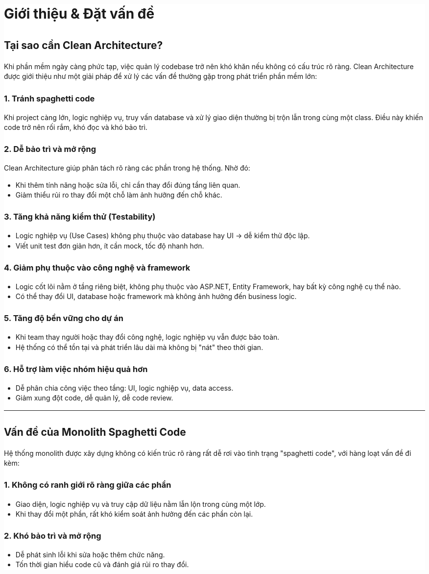 # Giới thiệu & Đặt vấn đề

## Tại sao cần Clean Architecture?

Khi phần mềm ngày càng phức tạp, việc quản lý codebase trở nên khó khăn nếu không có cấu trúc rõ ràng. Clean Architecture được giới thiệu như một giải pháp để xử lý các vấn đề thường gặp trong phát triển phần mềm lớn:

### 1. Tránh spaghetti code
Khi project càng lớn, logic nghiệp vụ, truy vấn database và xử lý giao diện thường bị trộn lẫn trong cùng một class. Điều này khiến code trở nên rối rắm, khó đọc và khó bảo trì.

### 2. Dễ bảo trì và mở rộng
Clean Architecture giúp phân tách rõ ràng các phần trong hệ thống. Nhờ đó:
- Khi thêm tính năng hoặc sửa lỗi, chỉ cần thay đổi đúng tầng liên quan.
- Giảm thiểu rủi ro thay đổi một chỗ làm ảnh hưởng đến chỗ khác.

### 3. Tăng khả năng kiểm thử (Testability)
- Logic nghiệp vụ (Use Cases) không phụ thuộc vào database hay UI → dễ kiểm thử độc lập.
- Viết unit test đơn giản hơn, ít cần mock, tốc độ nhanh hơn.

### 4. Giảm phụ thuộc vào công nghệ và framework
- Logic cốt lõi nằm ở tầng riêng biệt, không phụ thuộc vào ASP.NET, Entity Framework, hay bất kỳ công nghệ cụ thể nào.
- Có thể thay đổi UI, database hoặc framework mà không ảnh hưởng đến business logic.

### 5. Tăng độ bền vững cho dự án
- Khi team thay người hoặc thay đổi công nghệ, logic nghiệp vụ vẫn được bảo toàn.
- Hệ thống có thể tồn tại và phát triển lâu dài mà không bị "nát" theo thời gian.

### 6. Hỗ trợ làm việc nhóm hiệu quả hơn
- Dễ phân chia công việc theo tầng: UI, logic nghiệp vụ, data access.
- Giảm xung đột code, dễ quản lý, dễ code review.

---

## Vấn đề của Monolith Spaghetti Code

Hệ thống monolith được xây dựng không có kiến trúc rõ ràng rất dễ rơi vào tình trạng "spaghetti code", với hàng loạt vấn đề đi kèm:

### 1. Không có ranh giới rõ ràng giữa các phần
- Giao diện, logic nghiệp vụ và truy cập dữ liệu nằm lẫn lộn trong cùng một lớp.
- Khi thay đổi một phần, rất khó kiểm soát ảnh hưởng đến các phần còn lại.

### 2. Khó bảo trì và mở rộng
- Dễ phát sinh lỗi khi sửa hoặc thêm chức năng.
- Tốn thời gian hiểu code cũ và đánh giá rủi ro thay đổi.
